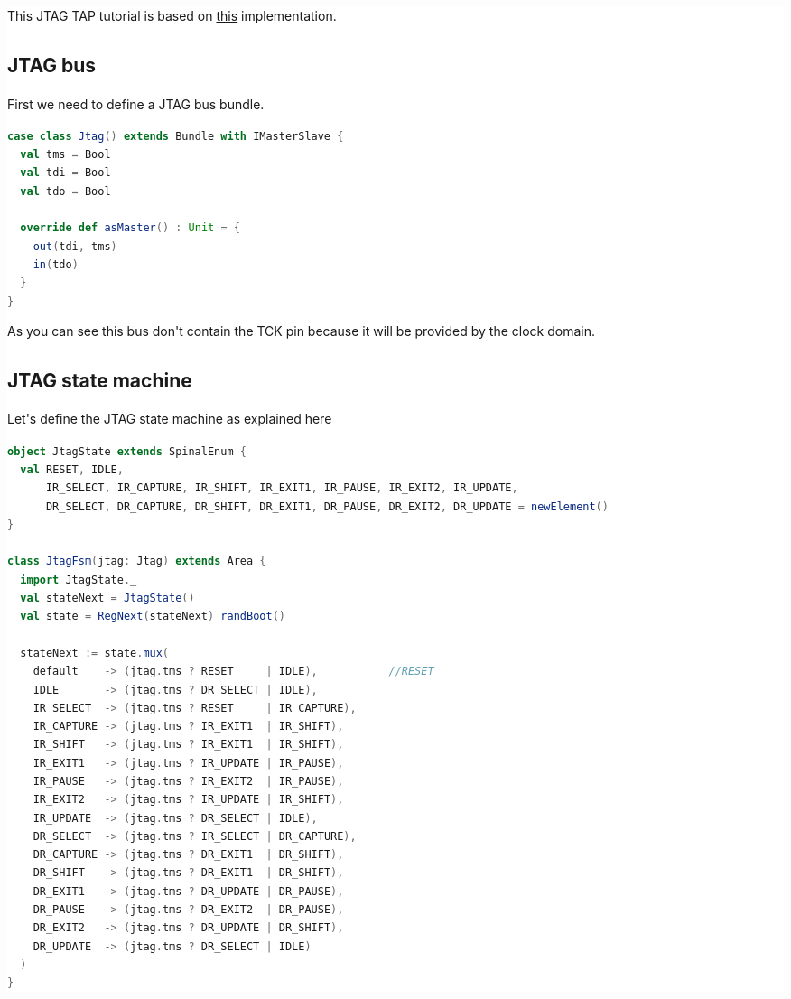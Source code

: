 This JTAG TAP tutorial is based on [this](https://github.com/SpinalHDL/SpinalHDL/tree/master/lib/src/main/scala/spinal/lib/com/jtag) implementation.

## JTAG bus
First we need to define a JTAG bus bundle.

```scala
case class Jtag() extends Bundle with IMasterSlave {
  val tms = Bool
  val tdi = Bool
  val tdo = Bool

  override def asMaster() : Unit = {
    out(tdi, tms)
    in(tdo)
  }
}
```

As you can see this bus don't contain the TCK pin because it will be provided by the clock domain.

## JTAG state machine
Let's define the JTAG state machine as explained [here](http://www.fpga4fun.com/JTAG2.html)

```scala
object JtagState extends SpinalEnum {
  val RESET, IDLE,
      IR_SELECT, IR_CAPTURE, IR_SHIFT, IR_EXIT1, IR_PAUSE, IR_EXIT2, IR_UPDATE,
      DR_SELECT, DR_CAPTURE, DR_SHIFT, DR_EXIT1, DR_PAUSE, DR_EXIT2, DR_UPDATE = newElement()
}

class JtagFsm(jtag: Jtag) extends Area {
  import JtagState._
  val stateNext = JtagState()
  val state = RegNext(stateNext) randBoot()

  stateNext := state.mux(
    default    -> (jtag.tms ? RESET     | IDLE),           //RESET
    IDLE       -> (jtag.tms ? DR_SELECT | IDLE),
    IR_SELECT  -> (jtag.tms ? RESET     | IR_CAPTURE),
    IR_CAPTURE -> (jtag.tms ? IR_EXIT1  | IR_SHIFT),
    IR_SHIFT   -> (jtag.tms ? IR_EXIT1  | IR_SHIFT),
    IR_EXIT1   -> (jtag.tms ? IR_UPDATE | IR_PAUSE),
    IR_PAUSE   -> (jtag.tms ? IR_EXIT2  | IR_PAUSE),
    IR_EXIT2   -> (jtag.tms ? IR_UPDATE | IR_SHIFT),
    IR_UPDATE  -> (jtag.tms ? DR_SELECT | IDLE),
    DR_SELECT  -> (jtag.tms ? IR_SELECT | DR_CAPTURE),
    DR_CAPTURE -> (jtag.tms ? DR_EXIT1  | DR_SHIFT),
    DR_SHIFT   -> (jtag.tms ? DR_EXIT1  | DR_SHIFT),
    DR_EXIT1   -> (jtag.tms ? DR_UPDATE | DR_PAUSE),
    DR_PAUSE   -> (jtag.tms ? DR_EXIT2  | DR_PAUSE),
    DR_EXIT2   -> (jtag.tms ? DR_UPDATE | DR_SHIFT),
    DR_UPDATE  -> (jtag.tms ? DR_SELECT | IDLE)
  )
}
```
